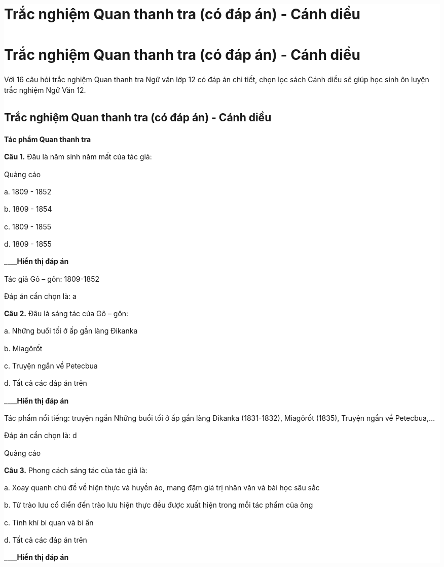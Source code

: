 # Trắc nghiệm Quan thanh tra (có đáp án) - Cánh diều

# Trắc nghiệm Quan thanh tra (có đáp án) - Cánh diều

Với 16 câu hỏi trắc nghiệm Quan thanh tra Ngữ văn lớp 12 có đáp án chi tiết, chọn lọc sách Cánh diều sẽ giúp học sinh ôn luyện trắc nghiệm Ngữ Văn 12.

## Trắc nghiệm Quan thanh tra (có đáp án) - Cánh diều

**Tác phẩm Quan thanh tra**

**Câu 1.** Đâu là năm sinh năm mất của tác giả:

Quảng cáo

a. 1809 - 1852

b. 1809 - 1854

c. 1809 - 1855

d. 1809 - 1855

____**Hiển thị đáp án**

Tác giả Gô – gôn: 1809-1852

Đáp án cần chọn là: a

**Câu 2.** Đâu là sáng tác của Gô – gôn:

a. Những buổi tối ở ấp gần làng Đikanka

b. Miagôrốt

c. Truyện ngắn về Petecbua

d. Tất cả các đáp án trên

____**Hiển thị đáp án**

Tác phẩm nổi tiếng: truyện ngắn Những buổi tối ở ấp gần làng Đikanka (1831-1832), Miagôrốt (1835), Truyện ngắn về Petecbua,…

Đáp án cần chọn là: d

Quảng cáo

**Câu 3.** Phong cách sáng tác của tác giả là:

a. Xoay quanh chủ đề về hiện thực và huyền ảo, mang đậm giá trị nhân văn và bài học sâu sắc

b. Từ trào lưu cổ điển đến trào lưu hiện thực đều được xuất hiện trong mỗi tác phẩm của ông

c. Tính khí bi quan và bí ẩn

d. Tất cả các đáp án trên

____**Hiển thị đáp án**
